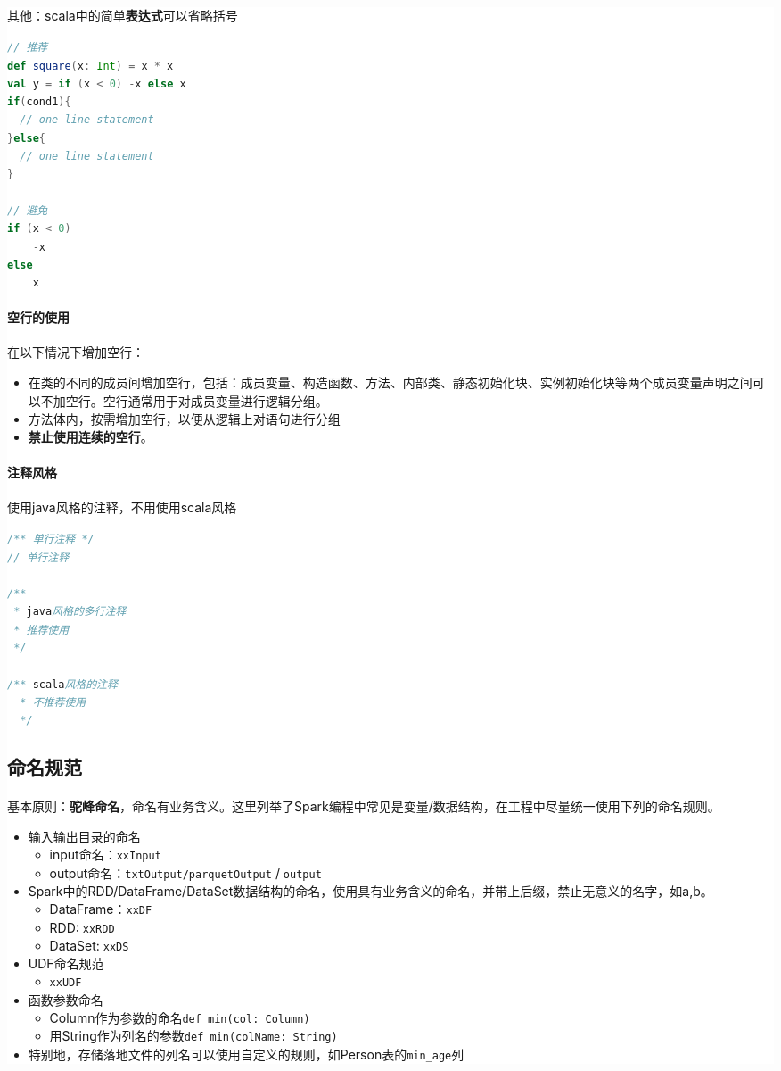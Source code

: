 其他：scala中的简单**表达式**可以省略括号

```scala
// 推荐
def square(x: Int) = x * x
val y = if (x < 0) -x else x 
if(cond1){
  // one line statement
}else{
  // one line statement
}

// 避免
if (x < 0) 
	-x
else
	x
```

#### 空行的使用

在以下情况下增加空行：

- 在类的不同的成员间增加空行，包括：成员变量、构造函数、方法、内部类、静态初始化块、实例初始化块等两个成员变量声明之间可以不加空行。空行通常用于对成员变量进行逻辑分组。
- 方法体内，按需增加空行，以便从逻辑上对语句进行分组
- **禁止使用连续的空行**。

#### 注释风格

使用java风格的注释，不用使用scala风格

```scala
/** 单行注释 */
// 单行注释

/**
 * java风格的多行注释
 * 推荐使用
 */

/** scala风格的注释
  * 不推荐使用
  */
```

## 命名规范

基本原则：**驼峰命名**，命名有业务含义。这里列举了Spark编程中常见是变量/数据结构，在工程中尽量统一使用下列的命名规则。
* 输入输出目录的命名
  * input命名：`xxInput`
  * output命名：`txtOutput/parquetOutput` / `output`
* Spark中的RDD/DataFrame/DataSet数据结构的命名，使用具有业务含义的命名，并带上后缀，禁止无意义的名字，如a,b。
  * DataFrame：`xxDF`
  * RDD: `xxRDD`
  * DataSet: `xxDS`
* UDF命名规范
  * `xxUDF`
* 函数参数命名
  * Column作为参数的命名`def min(col: Column)`
  * 用String作为列名的参数`def min(colName: String)`
* 特别地，存储落地文件的列名可以使用自定义的规则，如Person表的`min_age`列
